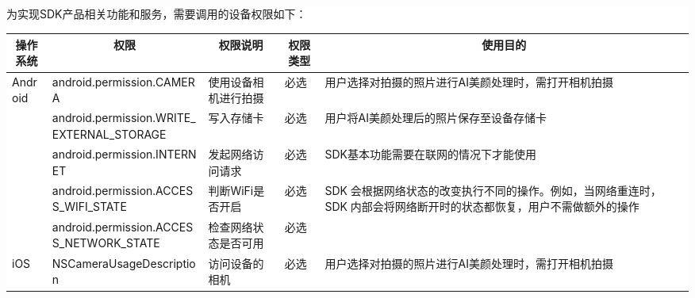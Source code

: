 为实现SDK产品相关功能和服务，需要调用的设备权限如下：

<table>
  <thead>
    <tr>
      <th>操作系统</th>
      <th>权限</th>
      <th>权限说明</th>
      <th>权限类型</th>
      <th>使用目的</th>
    </tr>
  </thead>
  <tbody>
    <tr>
      <td rowspan="5">Android</td>
      <td>android.permission.CAMERA</td>
      <td>使用设备相机进行拍摄</td>
      <td>必选</td>
      <td>用户选择对拍摄的照片进行AI美颜处理时，需打开相机拍摄</td>
    </tr>
    <tr>
      <td>android.permission.WRITE_EXTERNAL_STORAGE</td>
      <td>写入存储卡</td>
      <td>必选</td>
      <td>用户将AI美颜处理后的照片保存至设备存储卡</td>
    </tr>
    <tr>
      <td>android.permission.INTERNET</td>
      <td>发起网络访问请求</td>
      <td>必选</td>
      <td>SDK基本功能需要在联网的情况下才能使用</td>
    </tr>
    <tr>
      <td>android.permission.ACCESS_WIFI_STATE</td>
      <td>判断WiFi是否开启</td>
      <td>必选</td>
      <td rowspan="2">SDK 会根据网络状态的改变执行不同的操作。例如，当网络重连时，SDK 内部会将网络断开时的状态都恢复，用户不需做额外的操作</td>
    </tr>
    <tr>
      <td>android.permission.ACCESS_NETWORK_STATE</td>
      <td>检查网络状态是否可用</td>
      <td>必选</td>
    </tr>
    <tr>
      <td>iOS</td>
      <td>NSCameraUsageDescription</td>
      <td>访问设备的相机</td>
      <td>必选</td>
      <td>用户选择对拍摄的照片进行AI美颜处理时，需打开相机拍摄</td>
    </tr>
  </tbody>
</table>
